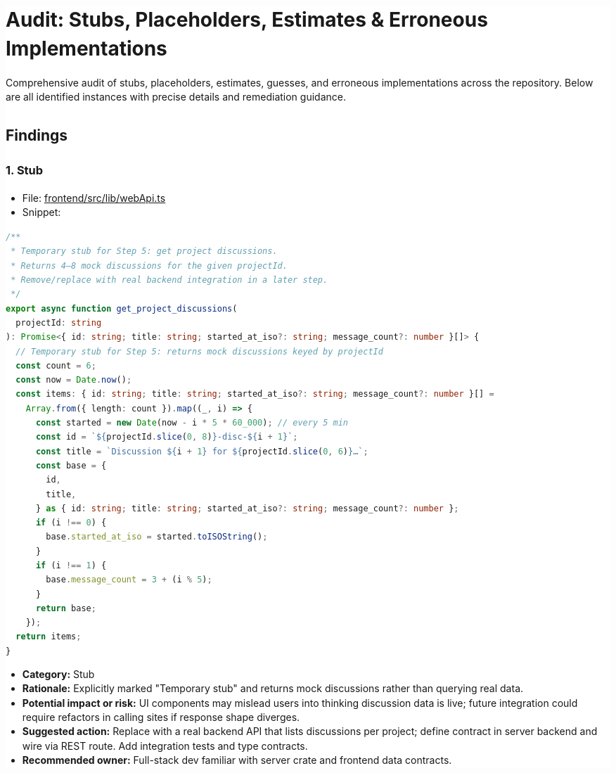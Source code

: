 # Audit: Stubs, Placeholders, Estimates & Erroneous Implementations

Comprehensive audit of stubs, placeholders, estimates, guesses, and erroneous implementations across the repository. Below are all identified instances with precise details and remediation guidance.

## Findings

### 1. Stub

- File: [frontend/src/lib/webApi.ts](frontend/src/lib/webApi.ts:229-258)
- Snippet:
```ts
/**
 * Temporary stub for Step 5: get project discussions.
 * Returns 4–8 mock discussions for the given projectId.
 * Remove/replace with real backend integration in a later step.
 */
export async function get_project_discussions(
  projectId: string
): Promise<{ id: string; title: string; started_at_iso?: string; message_count?: number }[]> {
  // Temporary stub for Step 5: returns mock discussions keyed by projectId
  const count = 6;
  const now = Date.now();
  const items: { id: string; title: string; started_at_iso?: string; message_count?: number }[] =
    Array.from({ length: count }).map((_, i) => {
      const started = new Date(now - i * 5 * 60_000); // every 5 min
      const id = `${projectId.slice(0, 8)}-disc-${i + 1}`;
      const title = `Discussion ${i + 1} for ${projectId.slice(0, 6)}…`;
      const base = {
        id,
        title,
      } as { id: string; title: string; started_at_iso?: string; message_count?: number };
      if (i !== 0) {
        base.started_at_iso = started.toISOString();
      }
      if (i !== 1) {
        base.message_count = 3 + (i % 5);
      }
      return base;
    });
  return items;
}
```

- **Category:** Stub
- **Rationale:** Explicitly marked "Temporary stub" and returns mock discussions rather than querying real data.
- **Potential impact or risk:** UI components may mislead users into thinking discussion data is live; future integration could require refactors in calling sites if response shape diverges.
- **Suggested action:** Replace with a real backend API that lists discussions per project; define contract in server backend and wire via REST route. Add integration tests and type contracts.
- **Recommended owner:** Full-stack dev familiar with server crate and frontend data contracts.
